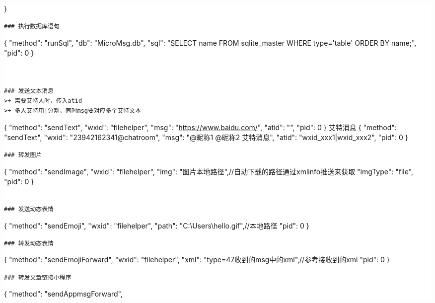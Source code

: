 }
```
### 执行数据库语句
```
{
    "method": "runSql",
    "db": "MicroMsg.db",
    "sql": "SELECT name FROM sqlite_master WHERE type='table' ORDER BY name;",
    "pid": 0
}
```


### 发送文本消息
>+ 需要艾特人时，传入atid
>+ 多人艾特用|分割，同时msg要对应多个艾特文本
```
{
    "method": "sendText",
    "wxid": "filehelper",
    "msg": "https://www.baidu.com/",
    "atid": "",
    "pid": 0
}
艾特消息
{
    "method": "sendText",
    "wxid": "23942162341@chatroom",
    "msg": "@昵称1 @昵称2 艾特消息",
    "atid": "wxid_xxx1|wxid_xxx2",
    "pid": 0
}
```
### 转发图片
```
{
    "method": "sendImage",
    "wxid": "filehelper",
    "img": "图片本地路径",//自动下载的路径通过xmlinfo推送来获取
    "imgType": "file",
    "pid": 0
}
```

### 发送动态表情
```
{
    "method": "sendEmoji",
    "wxid": "filehelper",
    "path": "C:\\Users\\hello.gif",//本地路径
    "pid": 0
}
```
### 转发动态表情
```
{
    "method": "sendEmojiForward",
    "wxid": "filehelper",
    "xml": "type=47收到的msg中的xml",//参考接收到的xml
    "pid": 0
}
```
### 转发文章链接小程序
```
{
    "method": "sendAppmsgForward",